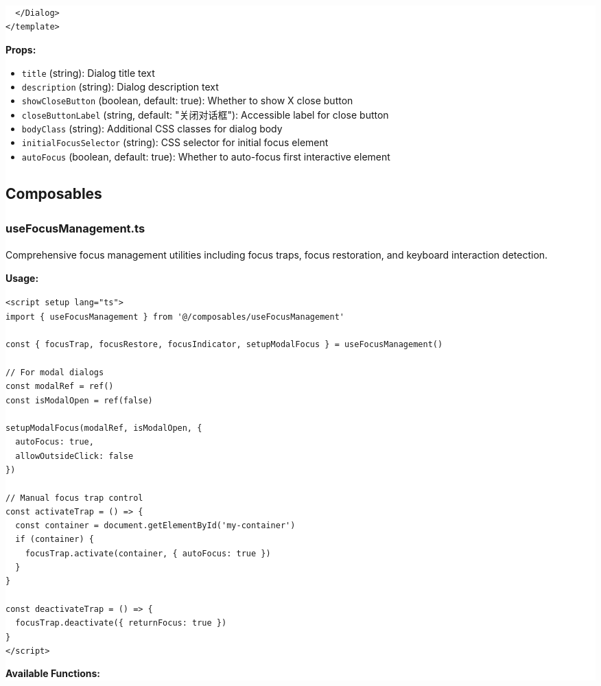 ```vue
  </Dialog>
</template>
```

**Props:**
- `title` (string): Dialog title text
- `description` (string): Dialog description text  
- `showCloseButton` (boolean, default: true): Whether to show X close button
- `closeButtonLabel` (string, default: "关闭对话框"): Accessible label for close button
- `bodyClass` (string): Additional CSS classes for dialog body
- `initialFocusSelector` (string): CSS selector for initial focus element
- `autoFocus` (boolean, default: true): Whether to auto-focus first interactive element

## Composables

### useFocusManagement.ts

Comprehensive focus management utilities including focus traps, focus restoration, and keyboard interaction detection.

**Usage:**
```vue
<script setup lang="ts">
import { useFocusManagement } from '@/composables/useFocusManagement'

const { focusTrap, focusRestore, focusIndicator, setupModalFocus } = useFocusManagement()

// For modal dialogs
const modalRef = ref()
const isModalOpen = ref(false)

setupModalFocus(modalRef, isModalOpen, {
  autoFocus: true,
  allowOutsideClick: false
})

// Manual focus trap control
const activateTrap = () => {
  const container = document.getElementById('my-container')
  if (container) {
    focusTrap.activate(container, { autoFocus: true })
  }
}

const deactivateTrap = () => {
  focusTrap.deactivate({ returnFocus: true })
}
</script>
```

**Available Functions:**
